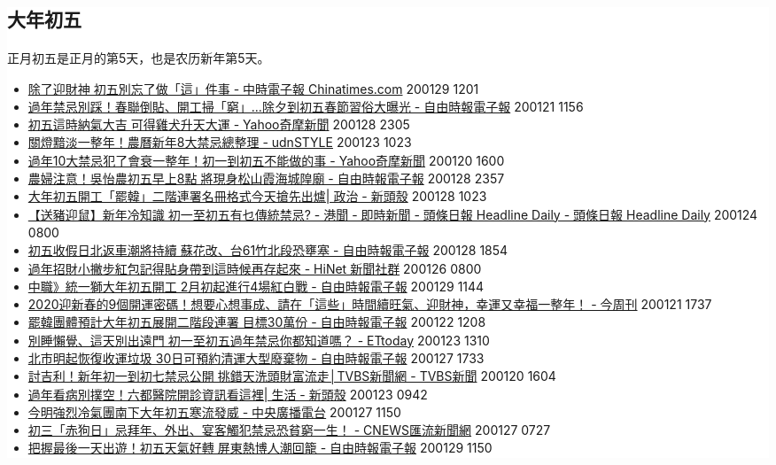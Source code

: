 ## 大年初五

正月初五是正月的第5天，也是农历新年第5天。
- [除了迎財神 初五別忘了做「這」件事 - 中時電子報 Chinatimes.com](https://www.chinatimes.com/realtimenews/20200129001275-260405 "除了迎財神 初五別忘了做「這」件事 - 中時電子報 Chinatimes.com") 200129 1201
- [過年禁忌別踩！春聯倒貼、開工掃「窮」...除夕到初五春節習俗大曝光 - 自由時報電子報](https://playing.ltn.com.tw/article/9503/1 "過年禁忌別踩！春聯倒貼、開工掃「窮」...除夕到初五春節習俗大曝光 - 自由時報電子報") 200121 1156
- [初五這時納氣大吉 可得雞犬升天大運 - Yahoo奇摩新聞](https://tw.news.yahoo.com/%E5%88%9D%E4%BA%94%E9%80%99%E6%99%82%E7%B4%8D%E6%B0%A3%E5%A4%A7%E5%90%89-%E5%8F%AF%E5%BE%97%E9%9B%9E%E7%8A%AC%E5%8D%87%E5%A4%A9%E5%A4%A7%E9%81%8B-150513397.html "初五這時納氣大吉 可得雞犬升天大運 - Yahoo奇摩新聞") 200128 2305
- [關燈黯淡一整年！農曆新年8大禁忌總整理 - udnSTYLE](https://udn.com/news/story/7266/4304199 "關燈黯淡一整年！農曆新年8大禁忌總整理 - udnSTYLE") 200123 1023
- [過年10大禁忌犯了會衰一整年！初一到初五不能做的事 - Yahoo奇摩新聞](https://tw.youcard.yahoo.com/cardstack/acdcb470-3c10-11ea-a9f4-efc61eb35c65/%E9%81%8E%E5%B9%B410%E5%A4%A7%E7%A6%81%E5%BF%8C%E7%8A%AF%E4%BA%86%E6%9C%83%E8%A1%B0%E4%B8%80%E6%95%B4%E5%B9%B4%EF%BC%81%E5%88%9D%E4%B8%80%E5%88%B0%E5%88%9D%E4%BA%94%E4%B8%8D%E8%83%BD%E5%81%9A%E7%9A%84%E4%BA%8B "過年10大禁忌犯了會衰一整年！初一到初五不能做的事 - Yahoo奇摩新聞") 200120 1600
- [農婦注意！吳怡農初五早上8點 將現身松山霞海城隍廟 - 自由時報電子報](https://news.ltn.com.tw/news/politics/breakingnews/3051266 "農婦注意！吳怡農初五早上8點 將現身松山霞海城隍廟 - 自由時報電子報") 200128 2357
- [大年初五開工「罷韓」二階連署名冊格式今天搶先出爐| 政治 - 新頭殼](https://newtalk.tw/news/view/2020-01-28/359027 "大年初五開工「罷韓」二階連署名冊格式今天搶先出爐| 政治 - 新頭殼") 200128 1023
- [【送豬迎鼠】新年冷知識 初一至初五有乜傳統禁忌? - 港聞 - 即時新聞 - 頭條日報 Headline Daily - 頭條日報 Headline Daily](https://hd.stheadline.com/news/realtime/hk/1681836/%E5%8D%B3%E6%99%82-%E6%B8%AF%E8%81%9E-%E9%80%81%E8%B1%AC%E8%BF%8E%E9%BC%A0-%E6%96%B0%E5%B9%B4%E5%86%B7%E7%9F%A5%E8%AD%98-%E5%88%9D%E4%B8%80%E8%87%B3%E5%88%9D%E4%BA%94%E6%9C%89%E4%B9%9C%E5%82%B3%E7%B5%B1%E7%A6%81%E5%BF%8C "【送豬迎鼠】新年冷知識 初一至初五有乜傳統禁忌? - 港聞 - 即時新聞 - 頭條日報 Headline Daily - 頭條日報 Headline Daily") 200124 0800
- [初五收假日北返車潮將持續 蘇花改、台61竹北段恐壅塞 - 自由時報電子報](https://news.ltn.com.tw/news/life/breakingnews/3051151 "初五收假日北返車潮將持續 蘇花改、台61竹北段恐壅塞 - 自由時報電子報") 200128 1854
- [過年招財小撇步紅包記得貼身帶到這時候再存起來 - HiNet 新聞社群](https://times.hinet.net/news/22755099 "過年招財小撇步紅包記得貼身帶到這時候再存起來 - HiNet 新聞社群") 200126 0800
- [中職》統一獅大年初五開工 2月初起進行4場紅白戰 - 自由時報電子報](https://sports.ltn.com.tw/news/breakingnews/3051460 "中職》統一獅大年初五開工 2月初起進行4場紅白戰 - 自由時報電子報") 200129 1144
- [2020迎新春的9個開運密碼！想要心想事成、請在「這些」時間續旺氣、迎財神，幸運又幸福一整年！ - 今周刊](https://www.businesstoday.com.tw/article/category/154768/post/202001210082/2020%E8%BF%8E%E6%96%B0%E6%98%A5%E7%9A%849%E5%80%8B%E9%96%8B%E9%81%8B%E5%AF%86%E7%A2%BC%EF%BC%81%E6%83%B3%E8%A6%81%E5%BF%83%E6%83%B3%E4%BA%8B%E6%88%90%E3%80%81%E8%AB%8B%E5%9C%A8%E3%80%8C%E9%80%99%E4%BA%9B%E3%80%8D%E6%99%82%E9%96%93%E7%BA%8C%E6%97%BA%E6%B0%A3%E3%80%81%E8%BF%8E%E8%B2%A1%E7%A5%9E%EF%BC%8C%E5%B9%B8%E9%81%8B%E5%8F%88%E5%B9%B8%E7%A6%8F%E4%B8%80%E6%95%B4%E5%B9%B4%EF%BC%81 "2020迎新春的9個開運密碼！想要心想事成、請在「這些」時間續旺氣、迎財神，幸運又幸福一整年！ - 今周刊") 200121 1737
- [罷韓團體預計大年初五展開二階段連署 目標30萬份 - 自由時報電子報](https://news.ltn.com.tw/news/politics/breakingnews/3047717 "罷韓團體預計大年初五展開二階段連署 目標30萬份 - 自由時報電子報") 200122 1208
- [別睡懶覺、這天別出遠門 初一至初五過年禁忌你都知道嗎？ - ETtoday](https://travel.ettoday.net/article/1619058.htm "別睡懶覺、這天別出遠門 初一至初五過年禁忌你都知道嗎？ - ETtoday") 200123 1310
- [北市明起恢復收運垃圾 30日可預約清運大型廢棄物 - 自由時報電子報](https://news.ltn.com.tw/news/life/breakingnews/3050441 "北市明起恢復收運垃圾 30日可預約清運大型廢棄物 - 自由時報電子報") 200127 1733
- [討吉利！新年初一到初七禁忌公開 挑錯天洗頭財富流走│TVBS新聞網 - TVBS新聞](https://news.tvbs.com.tw/life/1265510 "討吉利！新年初一到初七禁忌公開 挑錯天洗頭財富流走│TVBS新聞網 - TVBS新聞") 200120 1604
- [過年看病別撲空！六都醫院開診資訊看這裡| 生活 - 新頭殼](https://newtalk.tw/news/view/2020-01-23/357268 "過年看病別撲空！六都醫院開診資訊看這裡| 生活 - 新頭殼") 200123 0942
- [今明強烈冷氣團南下大年初五寒流發威 - 中央廣播電台](https://www.rti.org.tw/news/view/id/2049453 "今明強烈冷氣團南下大年初五寒流發威 - 中央廣播電台") 200127 1150
- [初三「赤狗日」忌拜年、外出、宴客觸犯禁忌恐貧窮一生！ - CNEWS匯流新聞網](https://cnews.com.tw/134200127a02/ "初三「赤狗日」忌拜年、外出、宴客觸犯禁忌恐貧窮一生！ - CNEWS匯流新聞網") 200127 0727
- [把握最後一天出遊！初五天氣好轉 屏東熱博人潮回籠 - 自由時報電子報](https://news.ltn.com.tw/news/life/breakingnews/3051465 "把握最後一天出遊！初五天氣好轉 屏東熱博人潮回籠 - 自由時報電子報") 200129 1150
